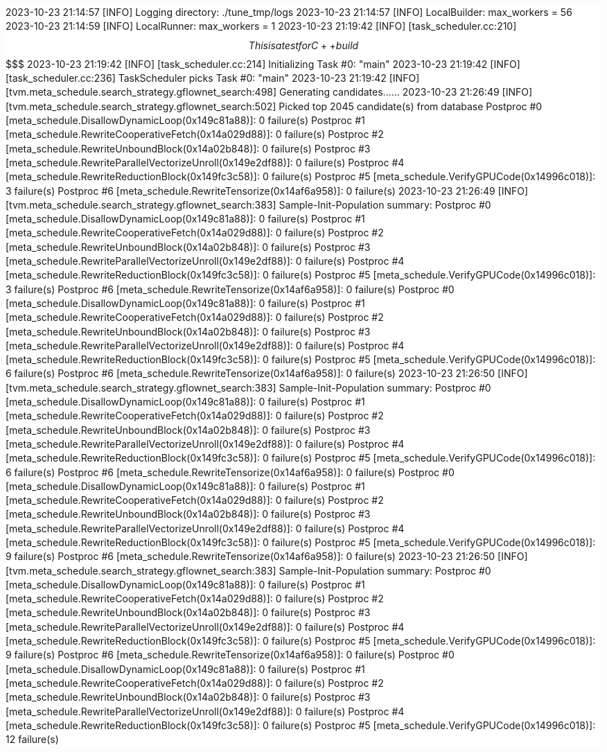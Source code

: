 2023-10-23 21:14:57 [INFO] Logging directory: ./tune_tmp/logs
2023-10-23 21:14:57 [INFO] LocalBuilder: max_workers = 56
2023-10-23 21:14:59 [INFO] LocalRunner: max_workers = 1
2023-10-23 21:19:42 [INFO] [task_scheduler.cc:210] $$$$$$ This is a test for C++ build $$$$$
2023-10-23 21:19:42 [INFO] [task_scheduler.cc:214] Initializing Task #0: "main"
2023-10-23 21:19:42 [INFO] [task_scheduler.cc:236] TaskScheduler picks Task #0: "main"
2023-10-23 21:19:42 [INFO] [tvm.meta_schedule.search_strategy.gflownet_search:498] Generating candidates......
2023-10-23 21:26:49 [INFO] [tvm.meta_schedule.search_strategy.gflownet_search:502] Picked top 2045 candidate(s) from database
Postproc #0 [meta_schedule.DisallowDynamicLoop(0x149c81a88)]: 0 failure(s)
Postproc #1 [meta_schedule.RewriteCooperativeFetch(0x14a029d88)]: 0 failure(s)
Postproc #2 [meta_schedule.RewriteUnboundBlock(0x14a02b848)]: 0 failure(s)
Postproc #3 [meta_schedule.RewriteParallelVectorizeUnroll(0x149e2df88)]: 0 failure(s)
Postproc #4 [meta_schedule.RewriteReductionBlock(0x149fc3c58)]: 0 failure(s)
Postproc #5 [meta_schedule.VerifyGPUCode(0x14996c018)]: 3 failure(s)
Postproc #6 [meta_schedule.RewriteTensorize(0x14af6a958)]: 0 failure(s)
2023-10-23 21:26:49 [INFO] [tvm.meta_schedule.search_strategy.gflownet_search:383] Sample-Init-Population summary:
Postproc #0 [meta_schedule.DisallowDynamicLoop(0x149c81a88)]: 0 failure(s)
Postproc #1 [meta_schedule.RewriteCooperativeFetch(0x14a029d88)]: 0 failure(s)
Postproc #2 [meta_schedule.RewriteUnboundBlock(0x14a02b848)]: 0 failure(s)
Postproc #3 [meta_schedule.RewriteParallelVectorizeUnroll(0x149e2df88)]: 0 failure(s)
Postproc #4 [meta_schedule.RewriteReductionBlock(0x149fc3c58)]: 0 failure(s)
Postproc #5 [meta_schedule.VerifyGPUCode(0x14996c018)]: 3 failure(s)
Postproc #6 [meta_schedule.RewriteTensorize(0x14af6a958)]: 0 failure(s)
Postproc #0 [meta_schedule.DisallowDynamicLoop(0x149c81a88)]: 0 failure(s)
Postproc #1 [meta_schedule.RewriteCooperativeFetch(0x14a029d88)]: 0 failure(s)
Postproc #2 [meta_schedule.RewriteUnboundBlock(0x14a02b848)]: 0 failure(s)
Postproc #3 [meta_schedule.RewriteParallelVectorizeUnroll(0x149e2df88)]: 0 failure(s)
Postproc #4 [meta_schedule.RewriteReductionBlock(0x149fc3c58)]: 0 failure(s)
Postproc #5 [meta_schedule.VerifyGPUCode(0x14996c018)]: 6 failure(s)
Postproc #6 [meta_schedule.RewriteTensorize(0x14af6a958)]: 0 failure(s)
2023-10-23 21:26:50 [INFO] [tvm.meta_schedule.search_strategy.gflownet_search:383] Sample-Init-Population summary:
Postproc #0 [meta_schedule.DisallowDynamicLoop(0x149c81a88)]: 0 failure(s)
Postproc #1 [meta_schedule.RewriteCooperativeFetch(0x14a029d88)]: 0 failure(s)
Postproc #2 [meta_schedule.RewriteUnboundBlock(0x14a02b848)]: 0 failure(s)
Postproc #3 [meta_schedule.RewriteParallelVectorizeUnroll(0x149e2df88)]: 0 failure(s)
Postproc #4 [meta_schedule.RewriteReductionBlock(0x149fc3c58)]: 0 failure(s)
Postproc #5 [meta_schedule.VerifyGPUCode(0x14996c018)]: 6 failure(s)
Postproc #6 [meta_schedule.RewriteTensorize(0x14af6a958)]: 0 failure(s)
Postproc #0 [meta_schedule.DisallowDynamicLoop(0x149c81a88)]: 0 failure(s)
Postproc #1 [meta_schedule.RewriteCooperativeFetch(0x14a029d88)]: 0 failure(s)
Postproc #2 [meta_schedule.RewriteUnboundBlock(0x14a02b848)]: 0 failure(s)
Postproc #3 [meta_schedule.RewriteParallelVectorizeUnroll(0x149e2df88)]: 0 failure(s)
Postproc #4 [meta_schedule.RewriteReductionBlock(0x149fc3c58)]: 0 failure(s)
Postproc #5 [meta_schedule.VerifyGPUCode(0x14996c018)]: 9 failure(s)
Postproc #6 [meta_schedule.RewriteTensorize(0x14af6a958)]: 0 failure(s)
2023-10-23 21:26:50 [INFO] [tvm.meta_schedule.search_strategy.gflownet_search:383] Sample-Init-Population summary:
Postproc #0 [meta_schedule.DisallowDynamicLoop(0x149c81a88)]: 0 failure(s)
Postproc #1 [meta_schedule.RewriteCooperativeFetch(0x14a029d88)]: 0 failure(s)
Postproc #2 [meta_schedule.RewriteUnboundBlock(0x14a02b848)]: 0 failure(s)
Postproc #3 [meta_schedule.RewriteParallelVectorizeUnroll(0x149e2df88)]: 0 failure(s)
Postproc #4 [meta_schedule.RewriteReductionBlock(0x149fc3c58)]: 0 failure(s)
Postproc #5 [meta_schedule.VerifyGPUCode(0x14996c018)]: 9 failure(s)
Postproc #6 [meta_schedule.RewriteTensorize(0x14af6a958)]: 0 failure(s)
Postproc #0 [meta_schedule.DisallowDynamicLoop(0x149c81a88)]: 0 failure(s)
Postproc #1 [meta_schedule.RewriteCooperativeFetch(0x14a029d88)]: 0 failure(s)
Postproc #2 [meta_schedule.RewriteUnboundBlock(0x14a02b848)]: 0 failure(s)
Postproc #3 [meta_schedule.RewriteParallelVectorizeUnroll(0x149e2df88)]: 0 failure(s)
Postproc #4 [meta_schedule.RewriteReductionBlock(0x149fc3c58)]: 0 failure(s)
Postproc #5 [meta_schedule.VerifyGPUCode(0x14996c018)]: 12 failure(s)